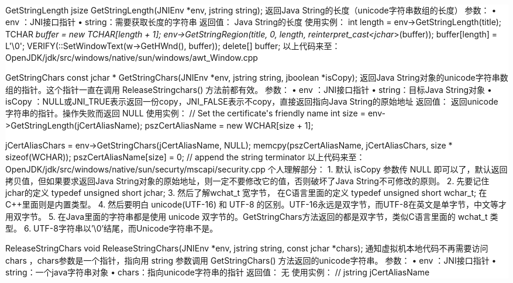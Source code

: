 GetStringLength
jsize GetStringLength(JNIEnv *env, jstring string);
返回Java String的长度（unicode字符串数组的长度）
参数：
	•	env ：JNI接口指针
	•	string：需要获取长度的字符串
返回值：
Java String的长度
使用实例：
int length = env->GetStringLength(title);
TCHAR *buffer = new TCHAR[length + 1];
env->GetStringRegion(title, 0, length, reinterpret_cast<jchar*>(buffer));
buffer[length] = L'\0';
VERIFY(::SetWindowText(w->GetHWnd(), buffer));
delete[] buffer;
以上代码来至：OpenJDK/jdk/src/windows/native/sun/windows/awt_Window.cpp

GetStringChars
const jchar * GetStringChars(JNIEnv *env, jstring string, jboolean *isCopy);
返回Java String对象的unicode字符串数组的指针。这个指针一直在调用 ReleaseStringchars() 方法前都有效。
参数：
	•	env ：JNI接口指针
	•	string：目标Java String对象
	•	isCopy ：NULL或JNI_TRUE表示返回一份copy，JNI_FALSE表示不copy，直接返回指向Java String的原始地址
返回值：
返回unicode 字符串的指针。操作失败而返回 NULL
使用实例：
// Set the certificate's friendly name
int size = env->GetStringLength(jCertAliasName);
pszCertAliasName = new WCHAR[size + 1];

jCertAliasChars = env->GetStringChars(jCertAliasName, NULL);
memcpy(pszCertAliasName, jCertAliasChars, size * sizeof(WCHAR));
pszCertAliasName[size] = 0; // append the string terminator
以上代码来至：OpenJDK/jdk/src/windows/native/sun/securty/mscapi/security.cpp
个人理解部分：
	1.	默认 isCopy 参数传 NULL 即可以了，默认返回拷贝值，但如果要求返回Java String对象的原始地址，则一定不要修改它的值，否则破坏了Java String不可修改的原则。
	2.	先要记住jchar的定义 typedef unsigned short jchar; 
	3.	然后了解wchat_t 宽字节， 在C语言里面的定义 typedef unsigned short wchar_t; 在C++里面则是内置类型。
	4.	然后要明白 unicode(UTF-16) 和 UTF-8 的区别。UTF-16永远是双字节，而UTF-8在英文是单字节，中文等才用双字节。
	5.	在Java里面的字符串都是使用 unicode 双字节的。GetStringChars方法返回的都是双字节，类似C语言里面的 wchat_t 类型。
	6.	UTF-8字符串以’\0’结尾，而Unicode字符串不是。

ReleaseStringChars
void ReleaseStringChars(JNIEnv *env, jstring string, const jchar *chars);
通知虚拟机本地代码不再需要访问 chars ，chars参数是一个指针，指向用 string 参数调用 GetStringChars() 方法返回的unicode字符串。
参数：
	•	env ：JNI接口指针
	•	string：一个java字符串对象
	•	chars：指向unicode字符串的指针
返回值：
无
使用实例：
// jstring jCertAliasName
